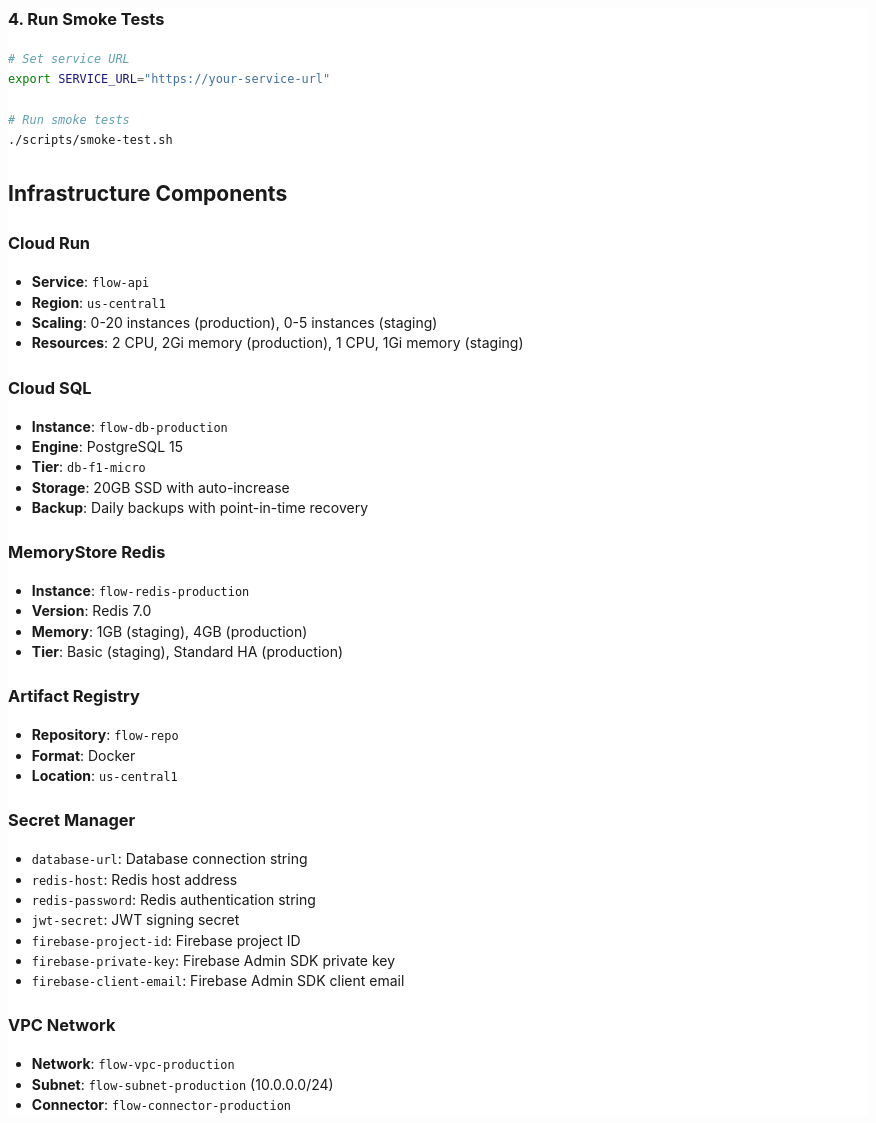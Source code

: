 ### 4. Run Smoke Tests

```bash
# Set service URL
export SERVICE_URL="https://your-service-url"

# Run smoke tests
./scripts/smoke-test.sh
```

## Infrastructure Components

### Cloud Run
- **Service**: `flow-api`
- **Region**: `us-central1`
- **Scaling**: 0-20 instances (production), 0-5 instances (staging)
- **Resources**: 2 CPU, 2Gi memory (production), 1 CPU, 1Gi memory (staging)

### Cloud SQL
- **Instance**: `flow-db-production`
- **Engine**: PostgreSQL 15
- **Tier**: `db-f1-micro`
- **Storage**: 20GB SSD with auto-increase
- **Backup**: Daily backups with point-in-time recovery

### MemoryStore Redis
- **Instance**: `flow-redis-production`
- **Version**: Redis 7.0
- **Memory**: 1GB (staging), 4GB (production)
- **Tier**: Basic (staging), Standard HA (production)

### Artifact Registry
- **Repository**: `flow-repo`
- **Format**: Docker
- **Location**: `us-central1`

### Secret Manager
- `database-url`: Database connection string
- `redis-host`: Redis host address
- `redis-password`: Redis authentication string
- `jwt-secret`: JWT signing secret
- `firebase-project-id`: Firebase project ID
- `firebase-private-key`: Firebase Admin SDK private key
- `firebase-client-email`: Firebase Admin SDK client email

### VPC Network
- **Network**: `flow-vpc-production`
- **Subnet**: `flow-subnet-production` (10.0.0.0/24)
- **Connector**: `flow-connector-production`
